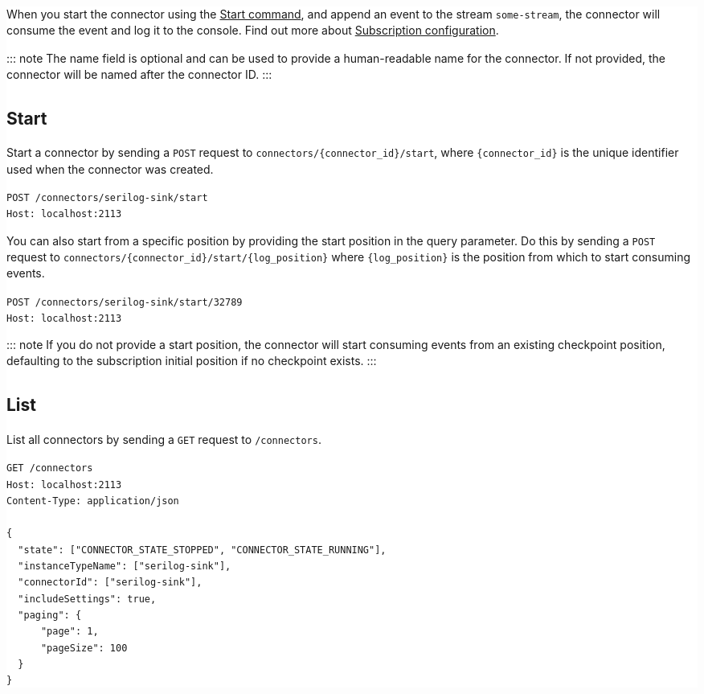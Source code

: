 When you start the connector using the [Start command](#start), and append an
event to the stream `some-stream`, the connector will consume the event and log
it to the console. Find out more about [Subscription configuration](./settings.md#subscription-configuration).

::: note
The name field is optional and can be used to provide a human-readable name for the connector. If not provided, the connector will be named after the connector ID.
:::

## Start

Start a connector by sending a `POST` request to `connectors/{connector_id}/start`, where `{connector_id}` is the unique identifier used when the connector was created.

```http
POST /connectors/serilog-sink/start
Host: localhost:2113
```

You can also start from a specific position by providing the start position in
the query parameter. Do this by sending a `POST` request to
`connectors/{connector_id}/start/{log_position}` where `{log_position}` is the position
from which to start consuming events.

```http
POST /connectors/serilog-sink/start/32789
Host: localhost:2113
```

::: note
If you do not provide a start position, the connector will start consuming
events from an existing checkpoint position, defaulting to the subscription
initial position if no checkpoint exists.
:::

## List

List all connectors by sending a `GET` request to `/connectors`.

```http
GET /connectors
Host: localhost:2113
Content-Type: application/json

{
  "state": ["CONNECTOR_STATE_STOPPED", "CONNECTOR_STATE_RUNNING"],
  "instanceTypeName": ["serilog-sink"],
  "connectorId": ["serilog-sink"],
  "includeSettings": true,
  "paging": {
      "page": 1,
      "pageSize": 100
  }
}
```
